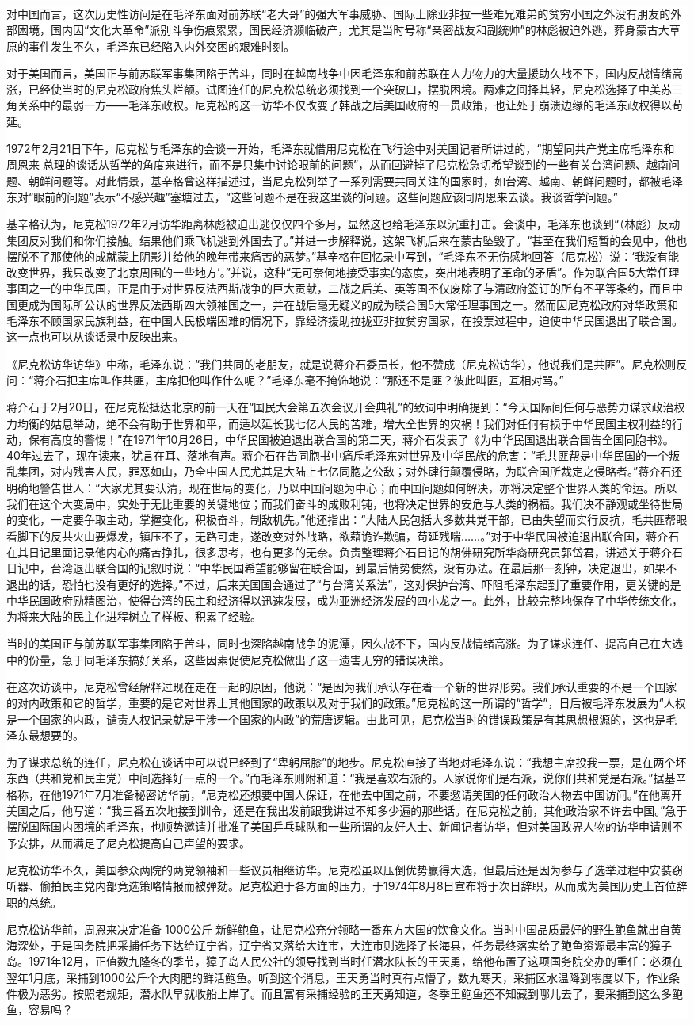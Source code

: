   对中国而言，这次历史性访问是在毛泽东面对前苏联“老大哥”的强大军事威胁、国际上除亚非拉一些难兄难弟的贫穷小国之外没有朋友的外部困境，国内因“文化大革命”派别斗争伤痕累累，国民经济濒临破产，尤其是当时号称“亲密战友和副统帅”的林彪被迫外逃，葬身蒙古大草原的事件发生不久，毛泽东已经陷入内外交困的艰难时刻。
 </p>
 <p>
  对于美国而言，美国正与前苏联军事集团陷于苦斗，同时在越南战争中因毛泽东和前苏联在人力物力的大量援助久战不下，国内反战情绪高涨，已经使当时的尼克松政府焦头烂额。试图连任的尼克松总统必须找到一个突破口，摆脱困境。两难之间择其轻，尼克松选择了中美苏三角关系中的最弱一方——毛泽东政权。尼克松的这一访华不仅改变了韩战之后美国政府的一贯政策，也让处于崩溃边缘的毛泽东政权得以苟延。
 </p>
 <p>
  1972年2月21日下午，尼克松与毛泽东的会谈一开始，毛泽东就借用尼克松在飞行途中对美国记者所讲过的，“期望同共产党主席毛泽东和
  <span href="https://www.secretchina.com/news/gb/tag/周恩来" target="_blank">
   周恩来
  </span>
  总理的谈话从哲学的角度来进行，而不是只集中讨论眼前的问题”，从而回避掉了尼克松急切希望谈到的一些有关台湾问题、越南问题、朝鲜问题等。对此情景，基辛格曾这样描述过，当尼克松列举了一系列需要共同关注的国家时，如台湾、越南、朝鲜问题时，都被毛泽东对“眼前的问题”表示“不感兴趣”塞塘过去，“这些问题不是在我这里谈的问题。这些问题应该同周恩来去谈。我谈哲学问题。”
 </p>
 <p>
  基辛格认为，尼克松1972年2月访华距离林彪被迫出逃仅仅四个多月，显然这也给毛泽东以沉重打击。会谈中，毛泽东也谈到“（林彪）反动集团反对我们和你们接触。结果他们乘飞机逃到外国去了。”并进一步解释说，这架飞机后来在蒙古坠毁了。“甚至在我们短暂的会见中，他也摆脱不了那使他的成就蒙上阴影并给他的晚年带来痛苦的恶梦。”基辛格在回忆录中写到，“毛泽东不无伤感地回答（尼克松）说：‘我没有能改变世界，我只改变了北京周围的一些地方’。”并说，这种“无可奈何地接受事实的态度，突出地表明了革命的矛盾”。作为联合国5大常任理事国之一的中华民国，正是由于对世界反法西斯战争的巨大贡献，二战之后美、英等国不仅废除了与清政府签订的所有不平等条约，而且中国更成为国际所公认的世界反法西斯四大领袖国之一，并在战后毫无疑义的成为联合国5大常任理事国之一。然而因尼克松政府对华政策和毛泽东不顾国家民族利益，在中国人民极端困难的情况下，靠经济援助拉拢亚非拉贫穷国家，在投票过程中，迫使中华民国退出了联合国。这一点也可以从谈话录中反映出来。
 </p>
 <p>
  《尼克松访华访华》中称，毛泽东说：“我们共同的老朋友，就是说蒋介石委员长，他不赞成（尼克松访华），他说我们是共匪”。尼克松则反问：“蒋介石把主席叫作共匪，主席把他叫作什么呢？”毛泽东毫不掩饰地说：“那还不是匪？彼此叫匪，互相对骂。”
 </p>
 <p>
  蒋介石于2月20日，在尼克松抵达北京的前一天在“国民大会第五次会议开会典礼”的致词中明确提到：“今天国际间任何与恶势力谋求政治权力均衡的姑息举动，绝不会有助于世界和平，而适以延长我七亿人民的苦难，增大全世界的灾祸！我们对任何有损于中华民国主权利益的行动，保有高度的警惕！”在1971年10月26日，中华民国被迫退出联合国的第二天，蒋介石发表了《为中华民国退出联合国告全国同胞书》。40年过去了，现在读来，犹言在耳、落地有声。蒋介石在告同胞书中痛斥毛泽东对世界及中华民族的危害：“毛共匪帮是中华民国的一个叛乱集团，对内残害人民，罪恶如山，乃全中国人民尤其是大陆上七亿同胞之公敌；对外肆行颠覆侵略，为联合国所裁定之侵略者。”蒋介石还明确地警告世人：“大家尤其要认清，现在世局的变化，乃以中国问题为中心；而中国问题如何解决，亦将决定整个世界人类的命运。所以我们在这个大变局中，实处于无比重要的关键地位；而我们奋斗的成败利钝，也将决定世界的安危与人类的祸福。我们决不静观或坐待世局的变化，一定要争取主动，掌握变化，积极奋斗，制敌机先。”他还指出：“大陆人民包括大多数共党干部，已由失望而实行反抗，毛共匪帮眼看脚下的反共火山要爆发，镇压不了，无路可走，遂改变对外战略，欲藉诡诈欺骗，苟延残喘……。”对于中华民国被迫退出联合国，蒋介石在其日记里面记录他内心的痛苦挣扎，很多思考，也有更多的无奈。负责整理蒋介石日记的胡佛研究所华裔研究员郭岱君，讲述关于蒋介石日记中，台湾退出联合国的记叙时说：“中华民国希望能够留在联合国，到最后情势使然，没有办法。在最后那一刻钟，决定退出，如果不退出的话，恐怕也没有更好的选择。”不过，后来美国国会通过了“与台湾关系法”，这对保护台湾、吓阻毛泽东起到了重要作用，更关键的是中华民国政府励精图治，使得台湾的民主和经济得以迅速发展，成为亚洲经济发展的四小龙之一。此外，比较完整地保存了中华传统文化，为将来大陆的民主化进程树立了样板、积累了经验。
 </p>
 <p>
  当时的美国正与前苏联军事集团陷于苦斗，同时也深陷越南战争的泥潭，因久战不下，国内反战情绪高涨。为了谋求连任、提高自己在大选中的份量，急于同毛泽东搞好关系，这些因素促使尼克松做出了这一遗害无穷的错误决策。
 </p>
 <p>
  在这次访谈中，尼克松曾经解释过现在走在一起的原因，他说：“是因为我们承认存在着一个新的世界形势。我们承认重要的不是一个国家的对内政策和它的哲学，重要的是它对世界上其他国家的政策以及对于我们的政策。”尼克松的这一所谓的“哲学”，日后被毛泽东发展为“人权是一个国家的内政，谴责人权记录就是干涉一个国家的内政”的荒唐逻辑。由此可见，尼克松当时的错误政策是有其思想根源的，这也是毛泽东最想要的。
 </p>
 <p>
  为了谋求总统的连任，尼克松在谈话中可以说已经到了“卑躬屈膝”的地步。尼克松直接了当地对毛泽东说：“我想主席投我一票，是在两个坏东西（共和党和民主党）中间选择好一点的一个。”而毛泽东则附和道：“我是喜欢右派的。人家说你们是右派，说你们共和党是右派。”据基辛格称，在他1971年7月准备秘密访华前，“尼克松还想要中国人保证，在他去中国之前，不要邀请美国的任何政治人物去中国访问。”在他离开美国之后，他写道：“我三番五次地接到训令，还是在我出发前跟我讲过不知多少遍的那些话。在尼克松之前，其他政治家不许去中国。”急于摆脱国际国内困境的毛泽东，也顺势邀请并批准了美国乒乓球队和一些所谓的友好人士、新闻记者访华，但对美国政界人物的访华申请则不予安排，从而满足了尼克松提高自己声望的要求。
 </p>
 <p>
  尼克松访华不久，美国参众两院的两党领袖和一些议员相继访华。尼克松虽以压倒优势赢得大选，但最后还是因为参与了选举过程中安装窃听器、偷拍民主党内部竞选策略情报而被弹劾。尼克松迫于各方面的压力，于1974年8月8日宣布将于次日辞职，从而成为美国历史上首位辞职的总统。
 </p>
 <p>
  尼克松访华前，周恩来决定准备
  <span href="https://www.secretchina.com/news/gb/tag/1000公斤" target="_blank">
   1000公斤
  </span>
  新鲜鲍鱼，让尼克松充分领略一番东方大国的饮食文化。当时中国品质最好的野生鲍鱼就出自黄海深处，于是国务院把采捕任务下达给辽宁省，辽宁省又落给大连市，大连市则选择了长海县，任务最终落实给了鲍鱼资源最丰富的獐子岛。1971年12月，正值数九隆冬的季节，獐子岛人民公社的领导找到当时任潜水队长的王天勇，给他布置了这项国务院交办的重任：必须在翌年1月底，采捕到1000公斤个大肉肥的鲜活鲍鱼。听到这个消息，王天勇当时真有点懵了，数九寒天，采捕区水温降到零度以下，作业条件极为恶劣。按照老规矩，潜水队早就收船上岸了。而且富有采捕经验的王天勇知道，冬季里鲍鱼还不知藏到哪儿去了，要采捕到这么多鲍鱼，容易吗？
 </p>